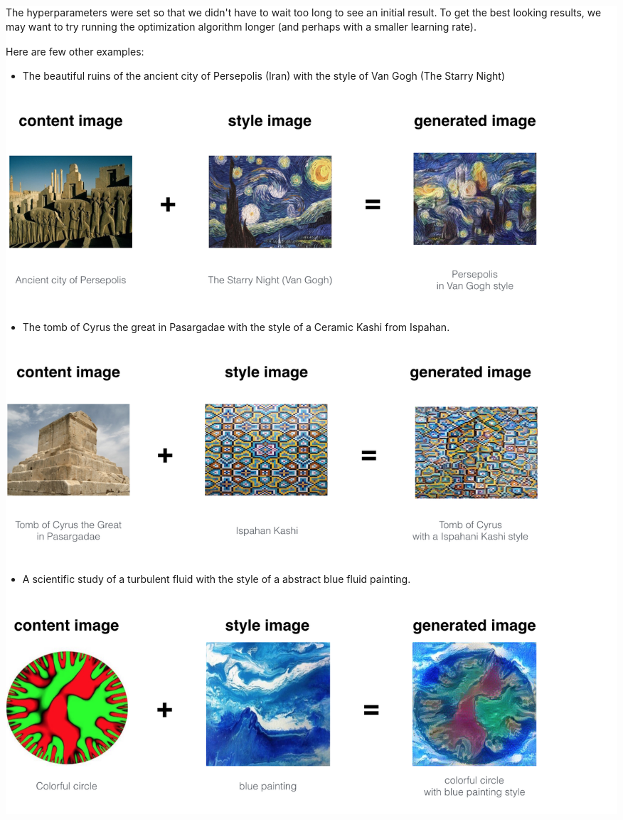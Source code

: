 The hyperparameters were set so that we didn't have to wait too long to see an initial result. To get the best looking results, we may want to try running the optimization algorithm longer (and perhaps with a smaller learning rate). 

Here are few other examples:

- The beautiful ruins of the ancient city of Persepolis (Iran) with the style of Van Gogh (The Starry Night)
<img src="images/perspolis_vangogh.png" style="width:750px;height:300px;">

- The tomb of Cyrus the great in Pasargadae with the style of a Ceramic Kashi from Ispahan.
<img src="images/pasargad_kashi.png" style="width:750px;height:300px;">

- A scientific study of a turbulent fluid with the style of a abstract blue fluid painting.
<img src="images/circle_abstract.png" style="width:750px;height:300px;">
